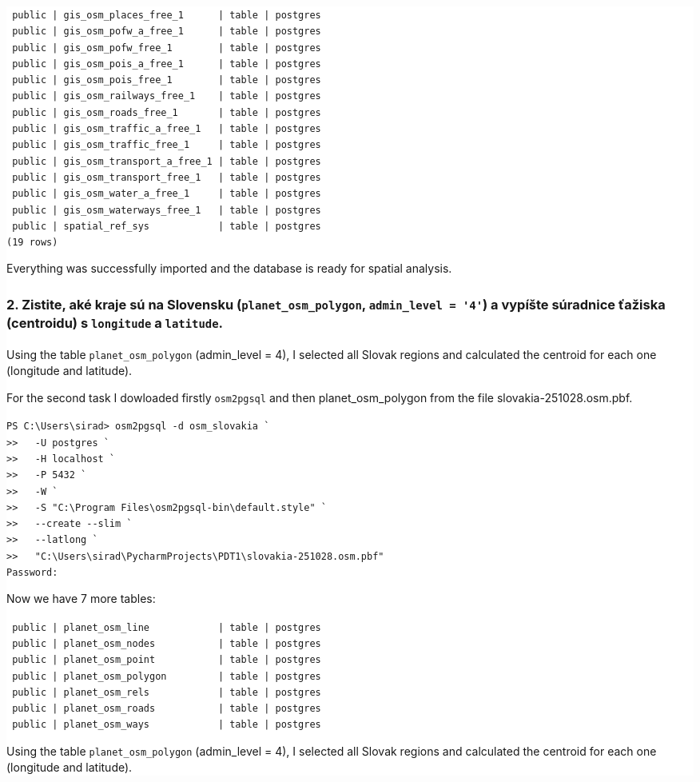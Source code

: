 ```
 public | gis_osm_places_free_1      | table | postgres
 public | gis_osm_pofw_a_free_1      | table | postgres
 public | gis_osm_pofw_free_1        | table | postgres
 public | gis_osm_pois_a_free_1      | table | postgres
 public | gis_osm_pois_free_1        | table | postgres
 public | gis_osm_railways_free_1    | table | postgres
 public | gis_osm_roads_free_1       | table | postgres
 public | gis_osm_traffic_a_free_1   | table | postgres
 public | gis_osm_traffic_free_1     | table | postgres
 public | gis_osm_transport_a_free_1 | table | postgres
 public | gis_osm_transport_free_1   | table | postgres
 public | gis_osm_water_a_free_1     | table | postgres
 public | gis_osm_waterways_free_1   | table | postgres
 public | spatial_ref_sys            | table | postgres
(19 rows)
```
Everything was successfully imported and the database is ready for spatial analysis.

### 2. Zistite, **aké kraje** sú na Slovensku (`planet_osm_polygon`, `admin_level = '4'`) a vypíšte súradnice **ťažiska (centroidu)** s `longitude` a `latitude`.

Using the table `planet_osm_polygon` (admin_level = 4), I selected all Slovak regions and calculated the centroid for each one (longitude and latitude).  

For the second task I dowloaded firstly  `osm2pgsql` and then planet_osm_polygon from the file slovakia-251028.osm.pbf.

```
PS C:\Users\sirad> osm2pgsql -d osm_slovakia `
>>   -U postgres `
>>   -H localhost `
>>   -P 5432 `
>>   -W `
>>   -S "C:\Program Files\osm2pgsql-bin\default.style" `
>>   --create --slim `
>>   --latlong `
>>   "C:\Users\sirad\PycharmProjects\PDT1\slovakia-251028.osm.pbf"
Password:
```
Now we have 7 more tables:

```
 public | planet_osm_line            | table | postgres
 public | planet_osm_nodes           | table | postgres
 public | planet_osm_point           | table | postgres
 public | planet_osm_polygon         | table | postgres
 public | planet_osm_rels            | table | postgres
 public | planet_osm_roads           | table | postgres
 public | planet_osm_ways            | table | postgres
```

Using the table `planet_osm_polygon` (admin_level = 4), I selected all Slovak regions and calculated the centroid for each one (longitude and latitude).  
